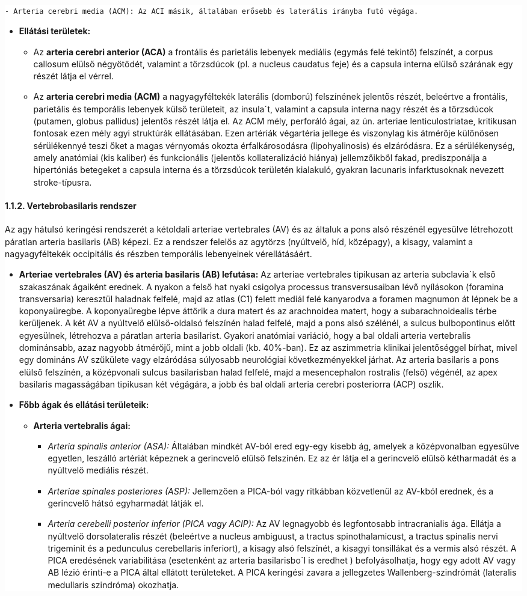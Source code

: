     - Arteria cerebri media (ACM): Az ACI másik, általában erősebb és laterális irányba futó végága.  
        
- **Ellátási területek:**
    
    - Az **arteria cerebri anterior (ACA)** a frontális és parietális lebenyek mediális (egymás felé tekintő) felszínét, a corpus callosum elülső négyötödét, valamint a törzsdúcok (pl. a nucleus caudatus feje) és a capsula interna elülső szárának egy részét látja el vérrel.  
        
    - Az **arteria cerebri media (ACM)** a nagyagyféltekék laterális (domború) felszínének jelentős részét, beleértve a frontális, parietális és temporális lebenyek külső területeit, az insulaˊt, valamint a capsula interna nagy részét és a törzsdúcok (putamen, globus pallidus) jelentős részét látja el. Az ACM mély, perforáló ágai, az ún. arteriae lenticulostriatae, kritikusan fontosak ezen mély agyi struktúrák ellátásában. Ezen artériák végartéria jellege és viszonylag kis átmérője különösen sérülékennyé teszi őket a magas vérnyomás okozta érfalkárosodásra (lipohyalinosis) és elzáródásra. Ez a sérülékenység, amely anatómiai (kis kaliber) és funkcionális (jelentős kollateralizáció hiánya) jellemzőikből fakad, prediszponálja a hipertóniás betegeket a capsula interna és a törzsdúcok területén kialakuló, gyakran lacunaris infarktusoknak nevezett stroke-típusra.  
        

#### 1.1.2. Vertebrobasilaris rendszer

Az agy hátulsó keringési rendszerét a kétoldali arteriae vertebrales (AV) és az általuk a pons alsó részénél egyesülve létrehozott páratlan arteria basilaris (AB) képezi. Ez a rendszer felelős az agytörzs (nyúltvelő, híd, középagy), a kisagy, valamint a nagyagyféltekék occipitális és részben temporális lebenyeinek vérellátásáért.

- **Arteriae vertebrales (AV) és arteria basilaris (AB) lefutása:** Az arteriae vertebrales tipikusan az arteria subclaviaˊk első szakaszának ágaiként erednek. A nyakon a felső hat nyaki csigolya processus transversusaiban lévő nyílásokon (foramina transversaria) keresztül haladnak felfelé, majd az atlas (C1) felett mediál felé kanyarodva a foramen magnumon át lépnek be a koponyaüregbe. A koponyaüregbe lépve áttörik a dura matert és az arachnoidea matert, hogy a subarachnoidealis térbe kerüljenek. A két AV a nyúltvelő elülső-oldalsó felszínén halad felfelé, majd a pons alsó szélénél, a sulcus bulbopontinus előtt egyesülnek, létrehozva a páratlan arteria basilarist. Gyakori anatómiai variáció, hogy a bal oldali arteria vertebralis dominánsabb, azaz nagyobb átmérőjű, mint a jobb oldali (kb. 40%-ban). Ez az aszimmetria klinikai jelentőséggel bírhat, mivel egy domináns AV szűkülete vagy elzáródása súlyosabb neurológiai következményekkel járhat. Az arteria basilaris a pons elülső felszínén, a középvonali sulcus basilarisban halad felfelé, majd a mesencephalon rostralis (felső) végénél, az apex basilaris magasságában tipikusan két végágára, a jobb és bal oldali arteria cerebri posteriorra (ACP) oszlik.  
    
- **Főbb ágak és ellátási területeik:**
    
    - **Arteria vertebralis ágai:**
        
        - _Arteria spinalis anterior (ASA):_ Általában mindkét AV-ból ered egy-egy kisebb ág, amelyek a középvonalban egyesülve egyetlen, leszálló artériát képeznek a gerincvelő elülső felszínén. Ez az ér látja el a gerincvelő elülső kétharmadát és a nyúltvelő mediális részét.  
            
        - _Arteriae spinales posteriores (ASP):_ Jellemzően a PICA-ból vagy ritkábban közvetlenül az AV-kból erednek, és a gerincvelő hátsó egyharmadát látják el.  
            
        - _Arteria cerebelli posterior inferior (PICA vagy ACIP):_ Az AV legnagyobb és legfontosabb intracranialis ága. Ellátja a nyúltvelő dorsolateralis részét (beleértve a nucleus ambiguust, a tractus spinothalamicust, a tractus spinalis nervi trigeminit és a pedunculus cerebellaris inferiort), a kisagy alsó felszínét, a kisagyi tonsillákat és a vermis alsó részét. A PICA eredésének variabilitása (esetenként az arteria basilarisboˊl is eredhet ) befolyásolhatja, hogy egy adott AV vagy AB lézió érinti-e a PICA által ellátott területeket. A PICA keringési zavara a jellegzetes Wallenberg-szindrómát (lateralis medullaris szindróma) okozhatja.  
            